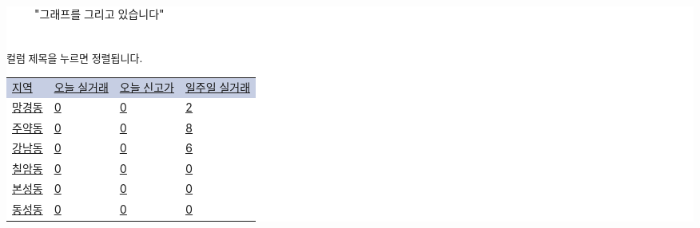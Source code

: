 <div id="loading" style="z-index:20; display: block; margin-left: 35px">"그래프를 그리고 있습니다"</div>
<div id="columnchart_material" style="width: 95%; margin-left: -35px; display: block"></div>

<br>

<font size='small' style='font-size: small;'>컬럼 제목을 누르면 정렬됩니다.</font>
<table class="sortable">
  <tr style='background-color: rgba(114, 132, 186,0.4);'>
    <td id="region"><a href="#">지역</a></td>
    <td id="today"><a href="#">오늘 실거래</a></td>
    <td id="today_new"><a href="#">오늘 신고가</a></td>
    <td id="week"><a href="#">일주일 실거래</a></td>
  </tr>

  
  <tr class="item">
    <td><a href="경상남도진주시망경동">망경동</a></td>
    <td><a href="경상남도진주시망경동">0</a></td>
    <td><a href="경상남도진주시망경동">0</a></td>
    <td><a href="경상남도진주시망경동">2</a></td>
  </tr>
    

  <tr class="item">
    <td><a href="경상남도진주시주약동">주약동</a></td>
    <td><a href="경상남도진주시주약동">0</a></td>
    <td><a href="경상남도진주시주약동">0</a></td>
    <td><a href="경상남도진주시주약동">8</a></td>
  </tr>
    

  <tr class="item">
    <td><a href="경상남도진주시강남동">강남동</a></td>
    <td><a href="경상남도진주시강남동">0</a></td>
    <td><a href="경상남도진주시강남동">0</a></td>
    <td><a href="경상남도진주시강남동">6</a></td>
  </tr>
    

  <tr class="item">
    <td><a href="경상남도진주시칠암동">칠암동</a></td>
    <td><a href="경상남도진주시칠암동">0</a></td>
    <td><a href="경상남도진주시칠암동">0</a></td>
    <td><a href="경상남도진주시칠암동">0</a></td>
  </tr>
    

  <tr class="item">
    <td><a href="경상남도진주시본성동">본성동</a></td>
    <td><a href="경상남도진주시본성동">0</a></td>
    <td><a href="경상남도진주시본성동">0</a></td>
    <td><a href="경상남도진주시본성동">0</a></td>
  </tr>
    

  <tr class="item">
    <td><a href="경상남도진주시동성동">동성동</a></td>
    <td><a href="경상남도진주시동성동">0</a></td>
    <td><a href="경상남도진주시동성동">0</a></td>
    <td><a href="경상남도진주시동성동">0</a></td>
  </tr>
    